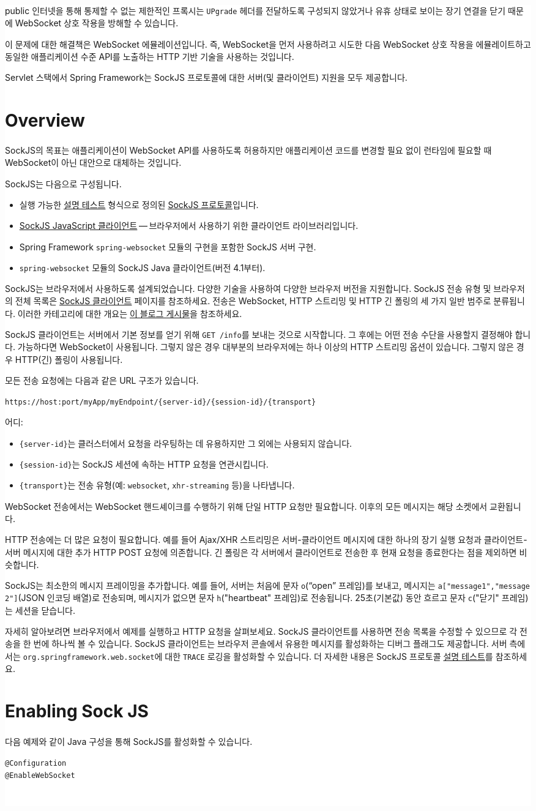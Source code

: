 <p>public 인터넷을 통해 통제할 수 없는 제한적인 프록시는 <code>UPgrade</code> 헤더를 전달하도록 구성되지 않았거나 유휴 상태로 보이는 장기 연결을 닫기 때문에 WebSocket 상호 작용을 방해할 수 있습니다.</p>
<p>이 문제에 대한 해결책은 WebSocket 에뮬레이션입니다. 즉, WebSocket을 먼저 사용하려고 시도한 다음 WebSocket 상호 작용을 에뮬레이트하고 동일한 애플리케이션 수준 API를 노출하는 HTTP 기반 기술을 사용하는 것입니다.</p>
<p>Servlet 스택에서 Spring Framework는 SockJS 프로토콜에 대한 서버(및 클라이언트) 지원을 모두 제공합니다.</p>
<h1 id="overview">Overview</h1>
<p>SockJS의 목표는 애플리케이션이 WebSocket API를 사용하도록 허용하지만 애플리케이션 코드를 변경할 필요 없이 런타임에 필요할 때 WebSocket이 아닌 대안으로 대체하는 것입니다.</p>
<p>SockJS는 다음으로 구성됩니다.</p>
<ul>
<li>
<p>실행 가능한 <a href="https://sockjs.github.io/sockjs-protocol/sockjs-protocol-0.3.3.html">설명 테스트</a> 형식으로 정의된 <a href="https://github.com/sockjs/sockjs-protocol">SockJS 프로토콜</a>입니다.</p>
</li>
<li>
<p><a href="https://github.com/sockjs/sockjs-client">SockJS JavaScript 클라이언트</a> — 브라우저에서 사용하기 위한 클라이언트 라이브러리입니다.</p>
</li>
<li>
<p>Spring Framework <code>spring-websocket</code> 모듈의 구현을 포함한 SockJS 서버 구현.</p>
</li>
<li>
<p><code>spring-websocket</code> 모듈의 SockJS Java 클라이언트(버전 4.1부터).</p>
</li>
</ul>
<p>SockJS는 브라우저에서 사용하도록 설계되었습니다. 다양한 기술을 사용하여 다양한 브라우저 버전을 지원합니다. SockJS 전송 유형 및 브라우저의 전체 목록은 <a href="https://github.com/sockjs/sockjs-client">SockJS 클라이언트</a> 페이지를 참조하세요. 전송은 WebSocket, HTTP 스트리밍 및 HTTP 긴 폴링의 세 가지 일반 범주로 분류됩니다. 이러한 카테고리에 대한 개요는 <a href="https://spring.io/blog/2012/05/08/spring-mvc-3-2-preview-techniques-for-real-time-updates/">이 블로그 게시물</a>을 참조하세요.</p>
<p>SockJS 클라이언트는 서버에서 기본 정보를 얻기 위해 <code>GET /info</code>를 보내는 것으로 시작합니다. 그 후에는 어떤 전송 수단을 사용할지 결정해야 합니다. 가능하다면 WebSocket이 사용됩니다. 그렇지 않은 경우 대부분의 브라우저에는 하나 이상의 HTTP 스트리밍 옵션이 있습니다. 그렇지 않은 경우 HTTP(긴) 폴링이 사용됩니다.</p>
<p>모든 전송 요청에는 다음과 같은 URL 구조가 있습니다.</p>
<pre><code class="language-null">https://host:port/myApp/myEndpoint/{server-id}/{session-id}/{transport}</code></pre>
<p>어디:</p>
<ul>
<li>
<p><code>{server-id}</code>는 클러스터에서 요청을 라우팅하는 데 유용하지만 그 외에는 사용되지 않습니다.</p>
</li>
<li>
<p><code>{session-id}</code>는 SockJS 세션에 속하는 HTTP 요청을 연관시킵니다.</p>
</li>
<li>
<p><code>{transport}</code>는 전송 유형(예: <code>websocket</code>, <code>xhr-streaming</code> 등)을 나타냅니다.</p>
</li>
</ul>
<p>WebSocket 전송에서는 WebSocket 핸드셰이크를 수행하기 위해 단일 HTTP 요청만 필요합니다. 이후의 모든 메시지는 해당 소켓에서 교환됩니다.</p>
<p>HTTP 전송에는 더 많은 요청이 필요합니다. 예를 들어 Ajax/XHR 스트리밍은 서버-클라이언트 메시지에 대한 하나의 장기 실행 요청과 클라이언트-서버 메시지에 대한 추가 HTTP POST 요청에 의존합니다. 긴 폴링은 각 서버에서 클라이언트로 전송한 후 현재 요청을 종료한다는 점을 제외하면 비슷합니다.</p>
<p>SockJS는 최소한의 메시지 프레이밍을 추가합니다. 예를 들어, 서버는 처음에 문자 <code>o</code>(“open” 프레임)를 보내고, 메시지는 <code>a["message1","message2"]</code>(JSON 인코딩 배열)로 전송되며, 메시지가 없으면 문자 <code>h</code>("heartbeat" 프레임)로 전송됩니다. 25초(기본값) 동안 흐르고 문자 <code>c</code>("닫기" 프레임)는 세션을 닫습니다.</p>
<p>자세히 알아보려면 브라우저에서 예제를 실행하고 HTTP 요청을 살펴보세요. SockJS 클라이언트를 사용하면 전송 목록을 수정할 수 있으므로 각 전송을 한 번에 하나씩 볼 수 있습니다. SockJS 클라이언트는 브라우저 콘솔에서 유용한 메시지를 활성화하는 디버그 플래그도 제공합니다. 서버 측에서는 <code>org.springframework.web.socket</code>에 대한 <code>TRACE</code> 로깅을 활성화할 수 있습니다. 더 자세한 내용은 SockJS 프로토콜 <a href="https://sockjs.github.io/sockjs-protocol/sockjs-protocol-0.3.3.html">설명 테스트</a>를 참조하세요.</p>
<h1 id="enabling-sock-js">Enabling Sock JS</h1>
<p>다음 예제와 같이 Java 구성을 통해 SockJS를 활성화할 수 있습니다.</p>
<pre><code class="language-java"><span class="token annotation punctuation">@Configuration</span>
<span class="token annotation punctuation">@EnableWebSocket</span>